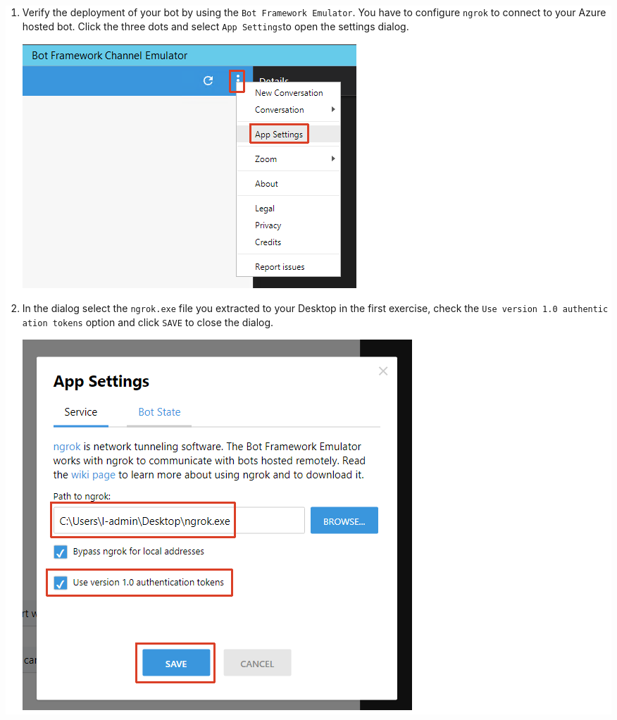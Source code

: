 1. Verify the deployment of your bot by using the `Bot Framework Emulator`. You have to configure `ngrok` to connect to your Azure hosted bot. Click the three dots and select `App Settings`to open the settings dialog.

    ![image](./media/2017-11-02_10_12_00.png)

1. In the dialog select the `ngrok.exe` file you extracted to your Desktop in the first exercise, check the `Use version 1.0 authentication tokens` option and click `SAVE` to close the dialog.

    ![image](./media/2017-07-12_13_47_00.png)
